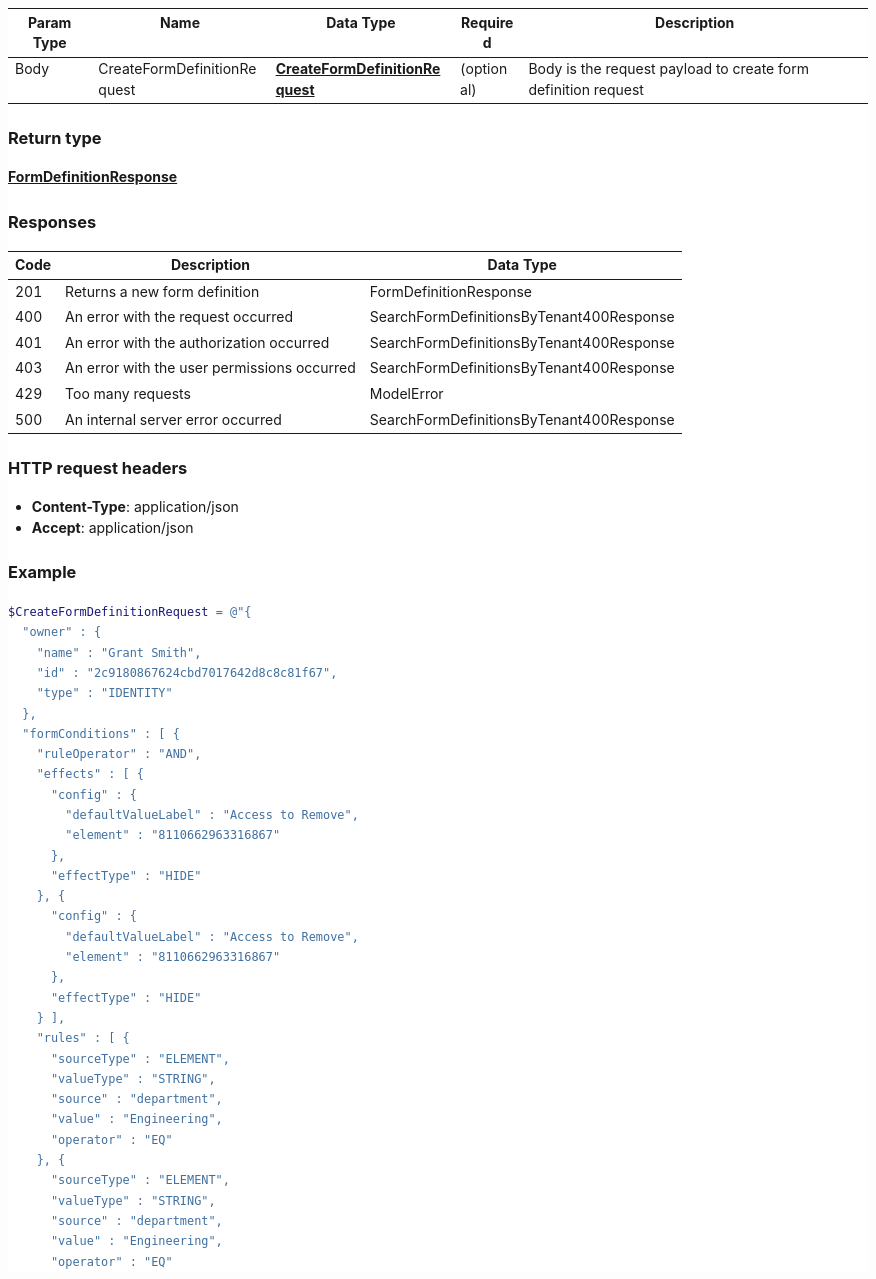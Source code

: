 | Param Type | Name | Data Type | Required | Description |
| --- | --- | --- | --- | --- |
| Body | CreateFormDefinitionRequest | [**CreateFormDefinitionRequest**](../models/create-form-definition-request) | (optional) | Body is the request payload to create form definition request |

### Return type

[**FormDefinitionResponse**](../models/form-definition-response)

### Responses

| Code | Description | Data Type |
| --- | --- | --- |
| 201 | Returns a new form definition | FormDefinitionResponse |
| 400 | An error with the request occurred | SearchFormDefinitionsByTenant400Response |
| 401 | An error with the authorization occurred | SearchFormDefinitionsByTenant400Response |
| 403 | An error with the user permissions occurred | SearchFormDefinitionsByTenant400Response |
| 429 | Too many requests | ModelError |
| 500 | An internal server error occurred | SearchFormDefinitionsByTenant400Response |

### HTTP request headers

- **Content-Type**: application/json
- **Accept**: application/json

### Example

```powershell
$CreateFormDefinitionRequest = @"{
  "owner" : {
    "name" : "Grant Smith",
    "id" : "2c9180867624cbd7017642d8c8c81f67",
    "type" : "IDENTITY"
  },
  "formConditions" : [ {
    "ruleOperator" : "AND",
    "effects" : [ {
      "config" : {
        "defaultValueLabel" : "Access to Remove",
        "element" : "8110662963316867"
      },
      "effectType" : "HIDE"
    }, {
      "config" : {
        "defaultValueLabel" : "Access to Remove",
        "element" : "8110662963316867"
      },
      "effectType" : "HIDE"
    } ],
    "rules" : [ {
      "sourceType" : "ELEMENT",
      "valueType" : "STRING",
      "source" : "department",
      "value" : "Engineering",
      "operator" : "EQ"
    }, {
      "sourceType" : "ELEMENT",
      "valueType" : "STRING",
      "source" : "department",
      "value" : "Engineering",
      "operator" : "EQ"
```